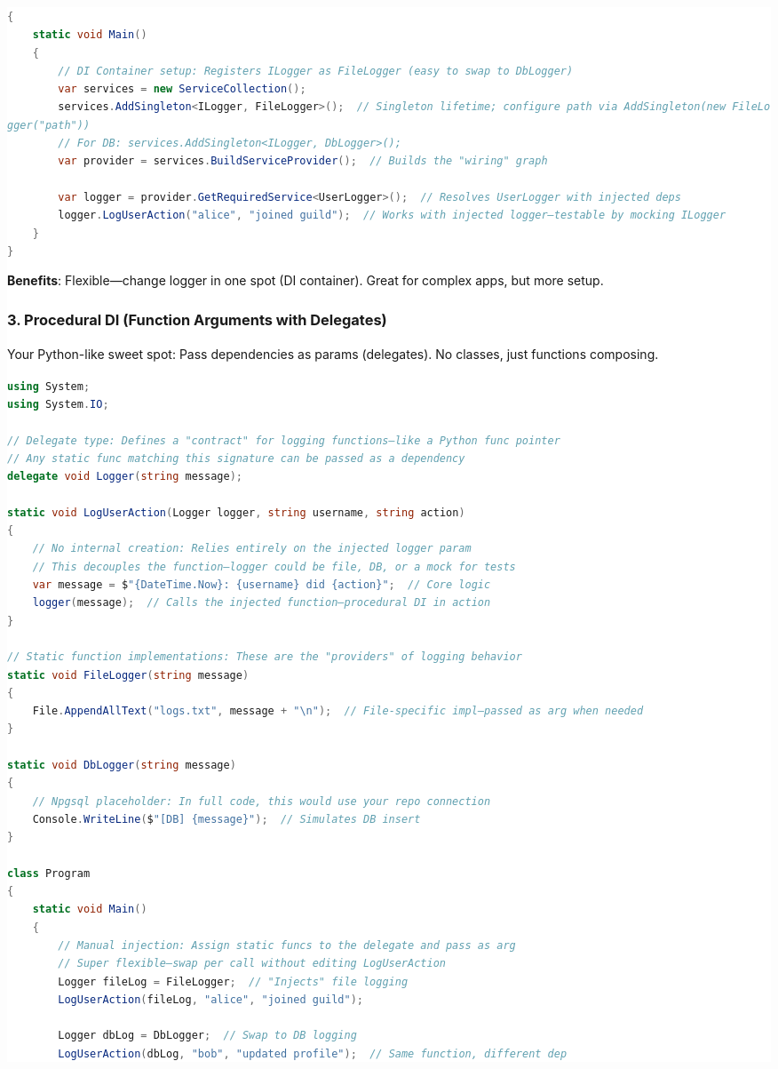 ```csharp
{
    static void Main()
    {
        // DI Container setup: Registers ILogger as FileLogger (easy to swap to DbLogger)
        var services = new ServiceCollection();
        services.AddSingleton<ILogger, FileLogger>();  // Singleton lifetime; configure path via AddSingleton(new FileLogger("path"))
        // For DB: services.AddSingleton<ILogger, DbLogger>();
        var provider = services.BuildServiceProvider();  // Builds the "wiring" graph

        var logger = provider.GetRequiredService<UserLogger>();  // Resolves UserLogger with injected deps
        logger.LogUserAction("alice", "joined guild");  // Works with injected logger—testable by mocking ILogger
    }
}
```
**Benefits**: Flexible—change logger in one spot (DI container). Great for complex apps, but more setup.

### 3. Procedural DI (Function Arguments with Delegates)
Your Python-like sweet spot: Pass dependencies as params (delegates). No classes, just functions composing.
```csharp
using System;
using System.IO;

// Delegate type: Defines a "contract" for logging functions—like a Python func pointer
// Any static func matching this signature can be passed as a dependency
delegate void Logger(string message);

static void LogUserAction(Logger logger, string username, string action)
{
    // No internal creation: Relies entirely on the injected logger param
    // This decouples the function—logger could be file, DB, or a mock for tests
    var message = $"{DateTime.Now}: {username} did {action}";  // Core logic
    logger(message);  // Calls the injected function—procedural DI in action
}

// Static function implementations: These are the "providers" of logging behavior
static void FileLogger(string message) 
{ 
    File.AppendAllText("logs.txt", message + "\n");  // File-specific impl—passed as arg when needed
}

static void DbLogger(string message)
{
    // Npgsql placeholder: In full code, this would use your repo connection
    Console.WriteLine($"[DB] {message}");  // Simulates DB insert
}

class Program
{
    static void Main()
    {
        // Manual injection: Assign static funcs to the delegate and pass as arg
        // Super flexible—swap per call without editing LogUserAction
        Logger fileLog = FileLogger;  // "Injects" file logging
        LogUserAction(fileLog, "alice", "joined guild");

        Logger dbLog = DbLogger;  // Swap to DB logging
        LogUserAction(dbLog, "bob", "updated profile");  // Same function, different dep
```